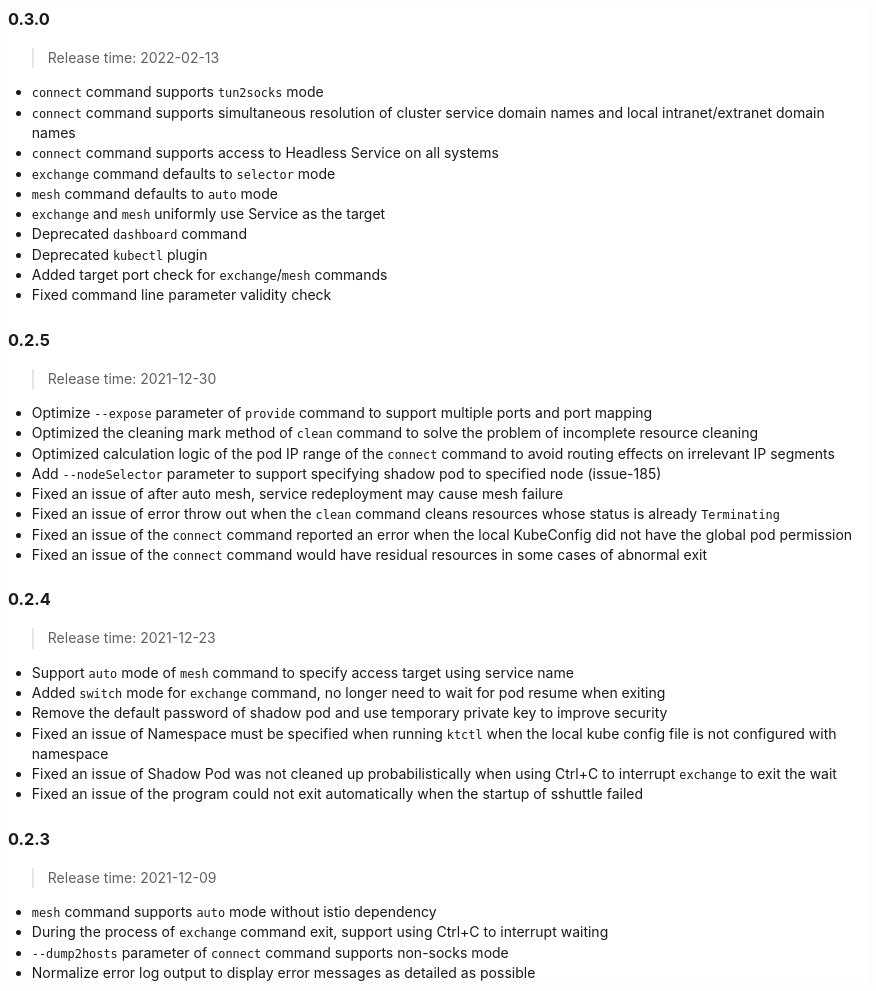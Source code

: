 ### 0.3.0

> Release time: 2022-02-13

- `connect` command supports `tun2socks` mode
- `connect` command supports simultaneous resolution of cluster service domain names and local intranet/extranet domain names
- `connect` command supports access to Headless Service on all systems
- `exchange` command defaults to `selector` mode
- `mesh` command defaults to `auto` mode
- `exchange` and `mesh` uniformly use Service as the target
- Deprecated `dashboard` command
- Deprecated `kubectl` plugin
- Added target port check for `exchange`/`mesh` commands
- Fixed command line parameter validity check

### 0.2.5

> Release time: 2021-12-30

- Optimize `--expose` parameter of `provide` command to support multiple ports and port mapping
- Optimized the cleaning mark method of `clean` command to solve the problem of incomplete resource cleaning
- Optimized calculation logic of the pod IP range of the `connect` command to avoid routing effects on irrelevant IP segments
- Add `--nodeSelector` parameter to support specifying shadow pod to specified node (issue-185)
- Fixed an issue of after auto mesh, service redeployment may cause mesh failure
- Fixed an issue of error throw out when the `clean` command cleans resources whose status is already `Terminating`
- Fixed an issue of the `connect` command reported an error when the local KubeConfig did not have the global pod permission
- Fixed an issue of the `connect` command would have residual resources in some cases of abnormal exit

### 0.2.4

> Release time: 2021-12-23

- Support `auto` mode of `mesh` command to specify access target using service name
- Added `switch` mode for `exchange` command, no longer need to wait for pod resume when exiting
- Remove the default password of shadow pod and use temporary private key to improve security
- Fixed an issue of Namespace must be specified when running `ktctl` when the local kube config file is not configured with namespace
- Fixed an issue of Shadow Pod was not cleaned up probabilistically when using Ctrl+C to interrupt `exchange` to exit the wait
- Fixed an issue of the program could not exit automatically when the startup of sshuttle failed

### 0.2.3

> Release time: 2021-12-09

* `mesh` command supports `auto` mode without istio dependency
* During the process of `exchange` command exit, support using Ctrl+C to interrupt waiting
* `--dump2hosts` parameter of `connect` command supports non-socks mode
* Normalize error log output to display error messages as detailed as possible
